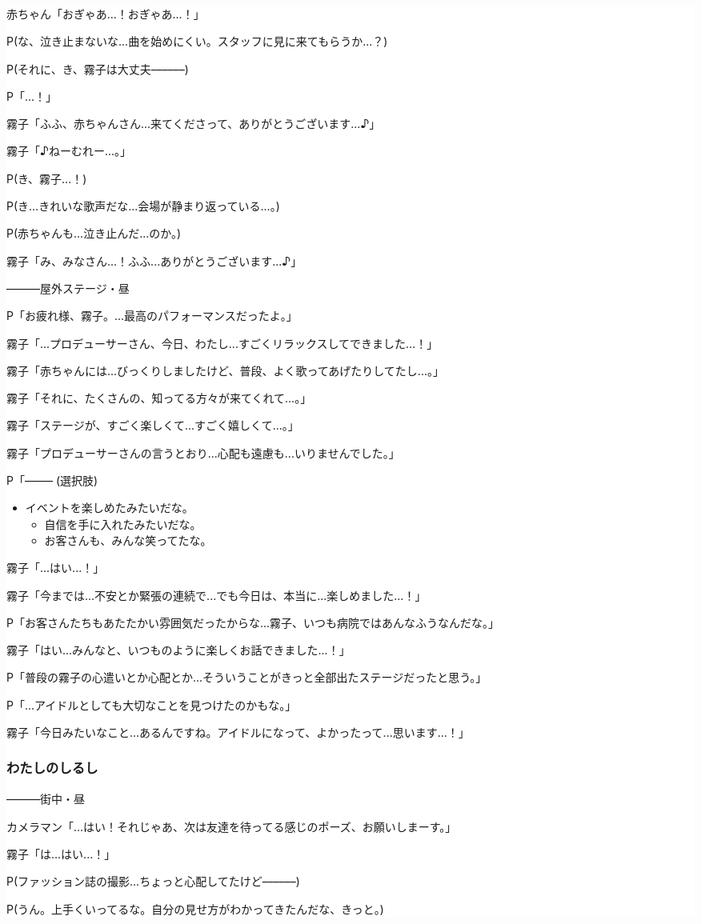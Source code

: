 赤ちゃん「おぎゃあ...！おぎゃあ...！」

P(な、泣き止まないな...曲を始めにくい。スタッフに見に来てもらうか...？)

P(それに、き、霧子は大丈夫––––––)

P「...！」

霧子「ふふ、赤ちゃんさん...来てくださって、ありがとうございます...♪」

霧子「♪ねーむれー...。」

P(き、霧子...！)

P(き...きれいな歌声だな...会場が静まり返っている...。)

P(赤ちゃんも...泣き止んだ...のか。)

霧子「み、みなさん...！ふふ...ありがとうございます...♪」

––––––屋外ステージ・昼

P「お疲れ様、霧子。...最高のパフォーマンスだったよ。」

霧子「...プロデューサーさん、今日、わたし...すごくリラックスしてできました...！」

霧子「赤ちゃんには...びっくりしましたけど、普段、よく歌ってあげたりしてたし...。」

霧子「それに、たくさんの、知ってる方々が来てくれて...。」

霧子「ステージが、すごく楽しくて...すごく嬉しくて...。」

霧子「プロデューサーさんの言うとおり...心配も遠慮も...いりませんでした。」

P「––––– (選択肢)
* イベントを楽しめたみたいだな。
    - 自信を手に入れたみたいだな。
    - お客さんも、みんな笑ってたな。

霧子「...はい...！」

霧子「今までは...不安とか緊張の連続で...でも今日は、本当に...楽しめました...！」

P「お客さんたちもあたたかい雰囲気だったからな...霧子、いつも病院ではあんなふうなんだな。」

霧子「はい...みんなと、いつものように楽しくお話できました...！」

P「普段の霧子の心遣いとか心配とか...そういうことがきっと全部出たステージだったと思う。」

P「...アイドルとしても大切なことを見つけたのかもな。」

霧子「今日みたいなこと...あるんですね。アイドルになって、よかったって...思います...！」

### わたしのしるし

––––––街中・昼

カメラマン「...はい！それじゃあ、次は友達を待ってる感じのポーズ、お願いしまーす。」

霧子「は...はい...！」

P(ファッション誌の撮影...ちょっと心配してたけど––––––)

P(うん。上手くいってるな。自分の見せ方がわかってきたんだな、きっと。)
